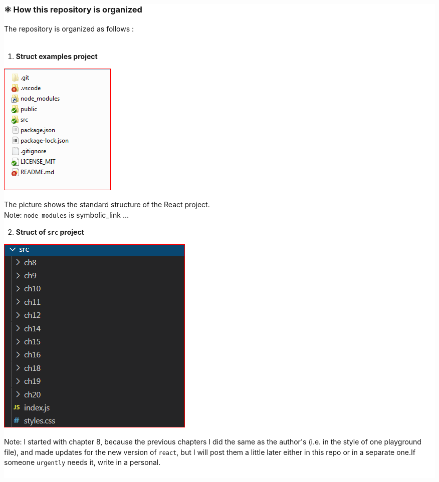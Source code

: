 ### ⚛ How this repository is organized

The repository is organized as follows :
<br/><br/>

1. **Struct examples project**
 
  ![struct_folder](imgs_desc/struct_folder.png)
  
  The picture shows the standard structure of the React project.
  <br/> 
  Note: `node_modules` is symbolic_link ...
  

2. **Struct of `src` project**

![struct_folder2](imgs_desc/struct_src_folder.png)
<br/>

Note: I started with chapter 8, because the previous chapters I did the same as the author's (i.e. in the style of one playground file), and made updates for the new version of `react`, but I will post them a little later either in this repo or in a separate one.If someone `urgently` needs it, write in a personal.
<br/><br/>
